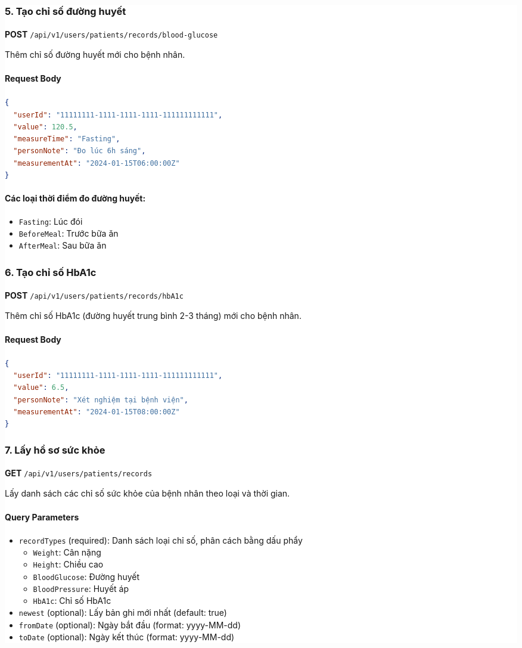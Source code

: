 ### 5. Tạo chỉ số đường huyết

**POST** `/api/v1/users/patients/records/blood-glucose`

Thêm chỉ số đường huyết mới cho bệnh nhân.

#### Request Body

```json
{
  "userId": "11111111-1111-1111-1111-111111111111",
  "value": 120.5,
  "measureTime": "Fasting",
  "personNote": "Đo lúc 6h sáng",
  "measurementAt": "2024-01-15T06:00:00Z"
}
```

#### Các loại thời điểm đo đường huyết:

- `Fasting`: Lúc đói
- `BeforeMeal`: Trước bữa ăn
- `AfterMeal`: Sau bữa ăn

### 6. Tạo chỉ số HbA1c

**POST** `/api/v1/users/patients/records/hbA1c`

Thêm chỉ số HbA1c (đường huyết trung bình 2-3 tháng) mới cho bệnh nhân.

#### Request Body

```json
{
  "userId": "11111111-1111-1111-1111-111111111111",
  "value": 6.5,
  "personNote": "Xét nghiệm tại bệnh viện",
  "measurementAt": "2024-01-15T08:00:00Z"
}
```

### 7. Lấy hồ sơ sức khỏe

**GET** `/api/v1/users/patients/records`

Lấy danh sách các chỉ số sức khỏe của bệnh nhân theo loại và thời gian.

#### Query Parameters

- `recordTypes` (required): Danh sách loại chỉ số, phân cách bằng dấu phẩy
  - `Weight`: Cân nặng
  - `Height`: Chiều cao
  - `BloodGlucose`: Đường huyết
  - `BloodPressure`: Huyết áp
  - `HbA1c`: Chỉ số HbA1c
- `newest` (optional): Lấy bản ghi mới nhất (default: true)
- `fromDate` (optional): Ngày bắt đầu (format: yyyy-MM-dd)
- `toDate` (optional): Ngày kết thúc (format: yyyy-MM-dd)

